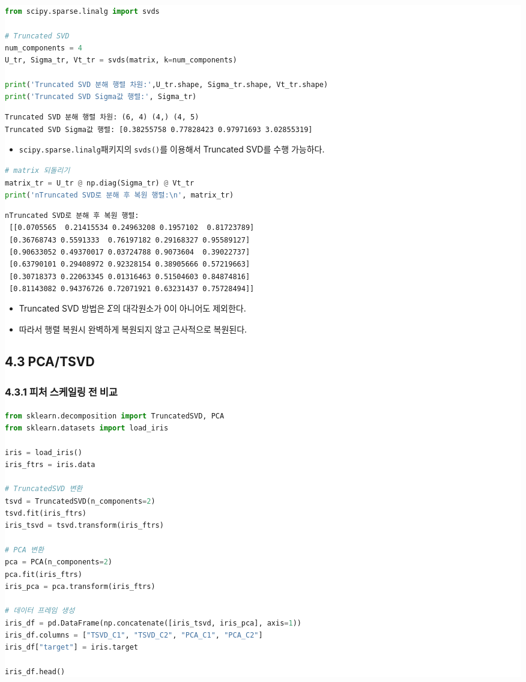 
```python
from scipy.sparse.linalg import svds

# Truncated SVD
num_components = 4
U_tr, Sigma_tr, Vt_tr = svds(matrix, k=num_components)

print('Truncated SVD 분해 행렬 차원:',U_tr.shape, Sigma_tr.shape, Vt_tr.shape)
print('Truncated SVD Sigma값 행렬:', Sigma_tr)
```

    Truncated SVD 분해 행렬 차원: (6, 4) (4,) (4, 5)
    Truncated SVD Sigma값 행렬: [0.38255758 0.77828423 0.97971693 3.02855319]
    

- `scipy.sparse.linalg`패키지의 `svds()`를 이용해서 Truncated SVD를 수행 가능하다.


```python
# matrix 되돌리기
matrix_tr = U_tr @ np.diag(Sigma_tr) @ Vt_tr
print('nTruncated SVD로 분해 후 복원 행렬:\n', matrix_tr)
```

    nTruncated SVD로 분해 후 복원 행렬:
     [[0.0705565  0.21415534 0.24963208 0.1957102  0.81723789]
     [0.36768743 0.5591333  0.76197182 0.29168327 0.95589127]
     [0.90633052 0.49370017 0.03724788 0.9073604  0.39022737]
     [0.63790101 0.29408972 0.92328154 0.38905666 0.57219663]
     [0.30718373 0.22063345 0.01316463 0.51504603 0.84874816]
     [0.81143082 0.94376726 0.72071921 0.63231437 0.75728494]]
    

- Truncated SVD 방법은 $\Sigma$의 대각원소가 0이 아니어도 제외한다.


- 따라서 행렬 복원시 완벽하게 복원되지 않고 근사적으로 복원된다.

## 4.3 PCA/TSVD

### 4.3.1 피처 스케일링 전 비교


```python
from sklearn.decomposition import TruncatedSVD, PCA
from sklearn.datasets import load_iris

iris = load_iris()
iris_ftrs = iris.data

# TruncatedSVD 변환
tsvd = TruncatedSVD(n_components=2)
tsvd.fit(iris_ftrs)
iris_tsvd = tsvd.transform(iris_ftrs)

# PCA 변환
pca = PCA(n_components=2)
pca.fit(iris_ftrs)
iris_pca = pca.transform(iris_ftrs)

# 데이터 프레임 생성
iris_df = pd.DataFrame(np.concatenate([iris_tsvd, iris_pca], axis=1))
iris_df.columns = ["TSVD_C1", "TSVD_C2", "PCA_C1", "PCA_C2"]
iris_df["target"] = iris.target

iris_df.head()
```
